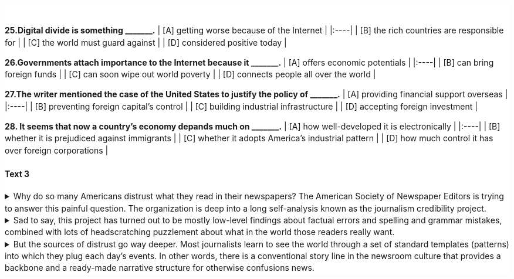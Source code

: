 <br />

**25.Digital divide is something _______.**
| [A]  getting worse because of the Internet |
|:----|
| [B]  the rich countries are responsible for |
| [C]  the world must guard against |
| [D]  considered positive today |

**26.Governments attach importance to the Internet because it _______.**
| [A]  offers economic potentials |
|:----|
| [B]  can bring foreign funds |
| [C]  can soon wipe out world poverty |
| [D]  connects people all over the world |

**27.The writer mentioned the case of the United States to justify the policy of _______.**
| [A]  providing financial support overseas |
|:----|
| [B]  preventing foreign capital’s control |
| [C]  building industrial infrastructure |
| [D]  accepting foreign investment |

**28.  It seems that now a country’s economy depands much on _______.**
| [A]  how well-developed it is electronically |
|:----|
| [B]  whether it is prejudiced against immigrants |
| [C]  whether it adopts America’s industrial pattern |
| [D]  how much control it has over foreign corporations |

#### Text 3

<details><summary>
​Why do so many Americans distrust what they read in their newspapers? The American Society of Newspaper Editors is trying to answer this painful question. The organization is deep into a long self-analysis known as the journalism credibility project.
</summary></details>

<details><summary>
​Sad to say, this project has turned out to be mostly low-level findings about factual errors and spelling and grammar mistakes, combined with lots of headscratching puzzlement about what in the world those readers really want.
</summary></details>

<details><summary>
​But the sources of distrust go way deeper. Most journalists learn to see the world through a set of standard templates (patterns) into which they plug each day’s events. In other words, there is a conventional story line in the newsroom culture that provides a backbone and a ready-made narrative structure for otherwise confusions news.
</summary></details>
